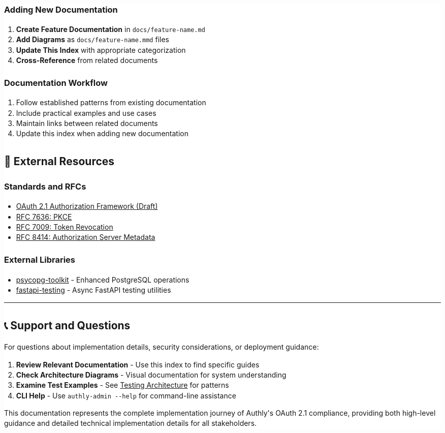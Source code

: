 ### Adding New Documentation
1. **Create Feature Documentation** in `docs/feature-name.md`
2. **Add Diagrams** as `docs/feature-name.mmd` files
3. **Update This Index** with appropriate categorization
4. **Cross-Reference** from related documents

### Documentation Workflow
1. Follow established patterns from existing documentation
2. Include practical examples and use cases
3. Maintain links between related documents
4. Update this index when adding new documentation

## 🔗 External Resources

### Standards and RFCs
- [OAuth 2.1 Authorization Framework (Draft)](https://datatracker.ietf.org/doc/html/draft-ietf-oauth-v2-1-09)
- [RFC 7636: PKCE](https://tools.ietf.org/html/rfc7636)
- [RFC 7009: Token Revocation](https://tools.ietf.org/html/rfc7009)
- [RFC 8414: Authorization Server Metadata](https://tools.ietf.org/html/rfc8414)

### External Libraries
- [psycopg-toolkit](https://github.com/descoped/psycopg-toolkit) - Enhanced PostgreSQL operations
- [fastapi-testing](https://github.com/descoped/fastapi-testing) - Async FastAPI testing utilities

---

## 📞 Support and Questions

For questions about implementation details, security considerations, or deployment guidance:

1. **Review Relevant Documentation** - Use this index to find specific guides
2. **Check Architecture Diagrams** - Visual documentation for system understanding  
3. **Examine Test Examples** - See [Testing Architecture](testing-architecture.md) for patterns
4. **CLI Help** - Use `authly-admin --help` for command-line assistance

This documentation represents the complete implementation journey of Authly's OAuth 2.1 compliance, providing both high-level guidance and detailed technical implementation details for all stakeholders.